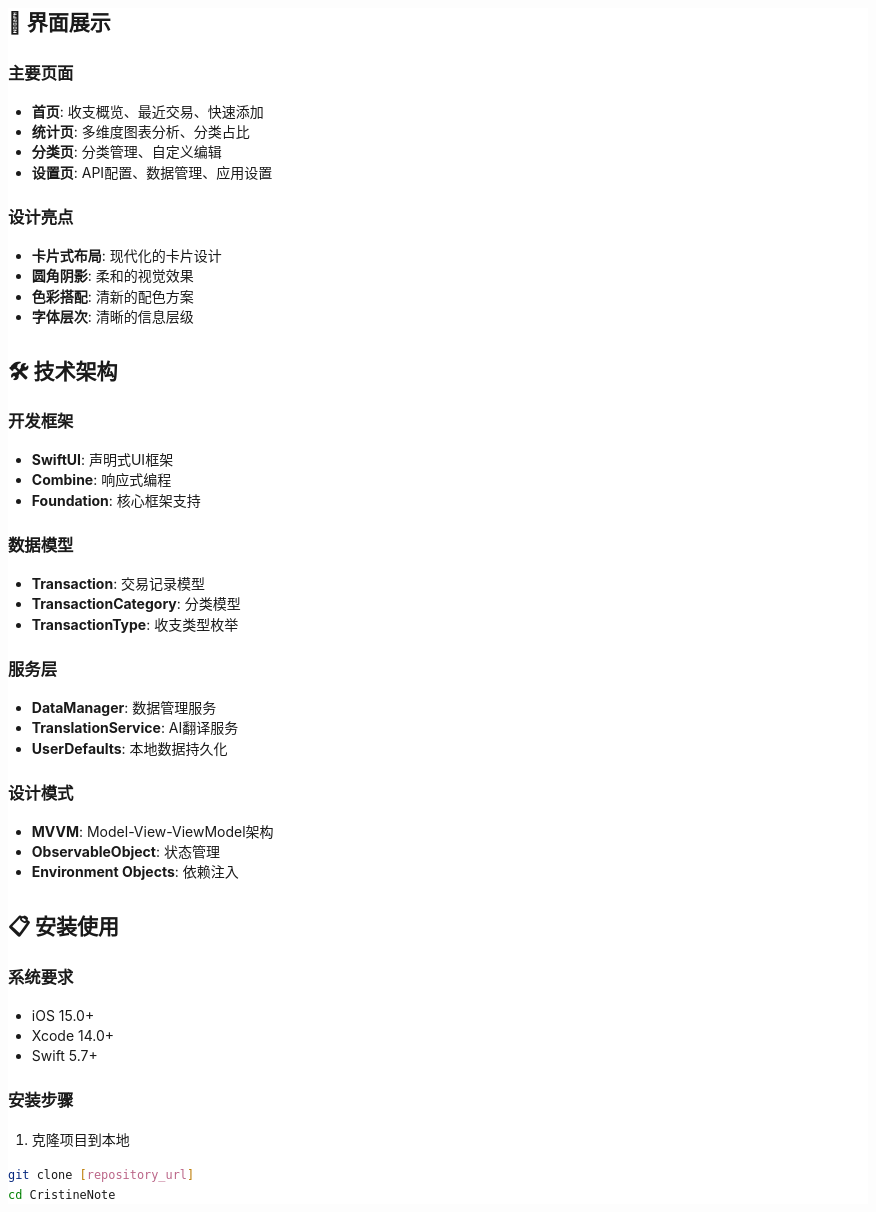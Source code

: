 ## 📱 界面展示

### 主要页面
- **首页**: 收支概览、最近交易、快速添加
- **统计页**: 多维度图表分析、分类占比
- **分类页**: 分类管理、自定义编辑
- **设置页**: API配置、数据管理、应用设置

### 设计亮点
- **卡片式布局**: 现代化的卡片设计
- **圆角阴影**: 柔和的视觉效果
- **色彩搭配**: 清新的配色方案
- **字体层次**: 清晰的信息层级

## 🛠 技术架构

### 开发框架
- **SwiftUI**: 声明式UI框架
- **Combine**: 响应式编程
- **Foundation**: 核心框架支持

### 数据模型
- **Transaction**: 交易记录模型
- **TransactionCategory**: 分类模型
- **TransactionType**: 收支类型枚举

### 服务层
- **DataManager**: 数据管理服务
- **TranslationService**: AI翻译服务
- **UserDefaults**: 本地数据持久化

### 设计模式
- **MVVM**: Model-View-ViewModel架构
- **ObservableObject**: 状态管理
- **Environment Objects**: 依赖注入

## 📋 安装使用

### 系统要求
- iOS 15.0+
- Xcode 14.0+
- Swift 5.7+

### 安装步骤
1. 克隆项目到本地
```bash
git clone [repository_url]
cd CristineNote
```
